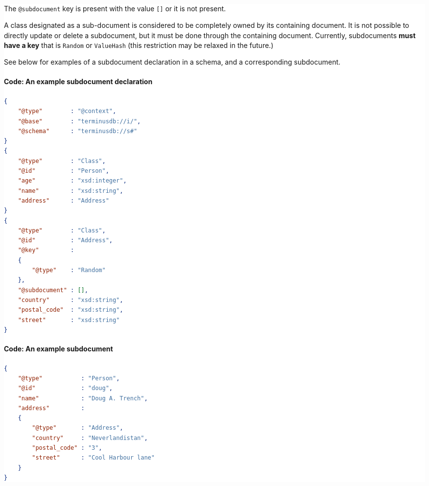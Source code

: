 

The `@subdocument` key is present with the value `[]` or it is not present. 

A class designated as a sub-document is considered to be completely owned by its containing document. It is not possible to directly update or delete a subdocument, but it must be done through the containing document. Currently, subdocuments **must have a key** that is `Random` or `ValueHash` (this restriction may be relaxed in the future.)

See below for examples of a subdocument declaration in a schema, and a corresponding subdocument.

#### Code: An example subdocument declaration

```json
{ 
    "@type"        : "@context",
    "@base"        : "terminusdb://i/",
    "@schema"      : "terminusdb://s#" 
}
{ 
    "@type"        : "Class",
    "@id"          : "Person",
    "age"          : "xsd:integer",
    "name"         : "xsd:string",
    "address"      : "Address" 
}
{ 
    "@type"        : "Class",
    "@id"          : "Address",
    "@key"         : 
    {
        "@type"    : "Random"
    },
    "@subdocument" : [],
    "country"      : "xsd:string",
    "postal_code"  : "xsd:string",
    "street"       : "xsd:string"
}
```

#### Code: An example subdocument



```json
{ 
    "@type"           : "Person",
    "@id"             : "doug",
    "name"            : "Doug A. Trench",
    "address"         : 
    { 
        "@type"       : "Address",
        "country"     : "Neverlandistan",
        "postal_code" : "3",
        "street"      : "Cool Harbour lane"
    }
}
```
